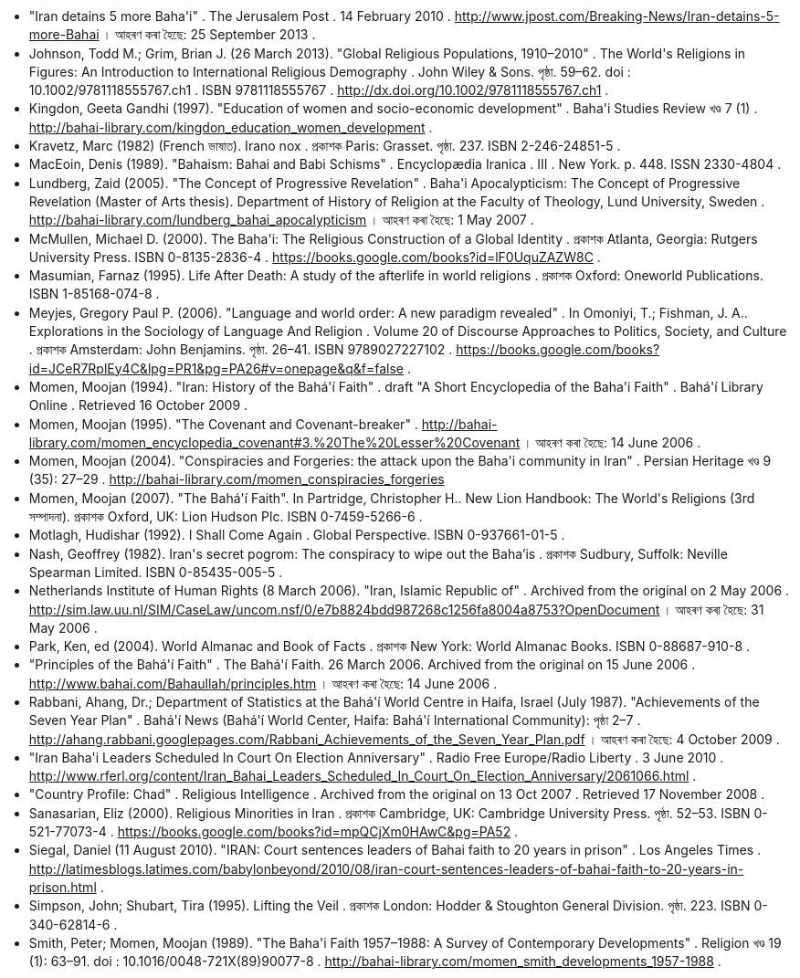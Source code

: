 - "Iran detains 5 more Baha'i" . The Jerusalem Post . 14 February 2010 . http://www.jpost.com/Breaking-News/Iran-detains-5-more-Bahai । আহৰণ কৰা হৈছে: 25 September 2013 .
- Johnson, Todd M.; Grim, Brian J. (26 March 2013). "Global Religious Populations, 1910–2010" . The World's Religions in Figures: An Introduction to International Religious Demography . John Wiley & Sons. পৃষ্ঠা. 59–62. doi : 10.1002/9781118555767.ch1 . ISBN 9781118555767 . http://dx.doi.org/10.1002/9781118555767.ch1 .
- Kingdon, Geeta Gandhi (1997). "Education of women and socio-economic development" . Baha'i Studies Review খণ্ড 7 (1) . http://bahai-library.com/kingdon_education_women_development .
- Kravetz, Marc (1982) (French ভাষাত). Irano nox . প্ৰকাশক Paris: Grasset. পৃষ্ঠা. 237. ISBN 2-246-24851-5 .
- MacEoin, Denis (1989). "Bahaism: Bahai and Babi Schisms" . Encyclopædia Iranica . III . New York. p. 448. ISSN 2330-4804 .
- Lundberg, Zaid (2005). "The Concept of Progressive Revelation" . Baha'i Apocalypticism: The Concept of Progressive Revelation (Master of Arts thesis). Department of History of Religion at the Faculty of Theology, Lund University, Sweden . http://bahai-library.com/lundberg_bahai_apocalypticism । আহৰণ কৰা হৈছে: 1 May 2007 .
- McMullen, Michael D. (2000). The Baha'i: The Religious Construction of a Global Identity . প্ৰকাশক Atlanta, Georgia: Rutgers University Press. ISBN 0-8135-2836-4 . https://books.google.com/books?id=lF0UquZAZW8C .
- Masumian, Farnaz (1995). Life After Death: A study of the afterlife in world religions . প্ৰকাশক Oxford: Oneworld Publications. ISBN 1-85168-074-8 .
- Meyjes, Gregory Paul P. (2006). "Language and world order: A new paradigm revealed" . In Omoniyi, T.; Fishman, J. A.. Explorations in the Sociology of Language And Religion . Volume 20 of Discourse Approaches to Politics, Society, and Culture . প্ৰকাশক Amsterdam: John Benjamins. পৃষ্ঠা. 26–41. ISBN 9789027227102 . https://books.google.com/books?id=JCeR7RplEy4C&lpg=PR1&pg=PA26#v=onepage&q&f=false .
- Momen, Moojan (1994). "Iran: History of the Bahá'í Faith" . draft "A Short Encyclopedia of the Baha'i Faith" . Bahá'í Library Online . Retrieved 16 October 2009 .
- Momen, Moojan (1995). "The Covenant and Covenant-breaker" . http://bahai-library.com/momen_encyclopedia_covenant#3.%20The%20Lesser%20Covenant । আহৰণ কৰা হৈছে: 14 June 2006 .
- Momen, Moojan (2004). "Conspiracies and Forgeries: the attack upon the Baha'i community in Iran" . Persian Heritage খণ্ড 9 (35): 27–29 . http://bahai-library.com/momen_conspiracies_forgeries
- Momen, Moojan (2007). "The Bahá'í Faith". In Partridge, Christopher H.. New Lion Handbook: The World's Religions (3rd সম্পাদনা). প্ৰকাশক Oxford, UK: Lion Hudson Plc. ISBN 0-7459-5266-6 .
- Motlagh, Hudishar (1992). I Shall Come Again . Global Perspective. ISBN 0-937661-01-5 .
- Nash, Geoffrey (1982). Iran's secret pogrom: The conspiracy to wipe out the Bahaʼis . প্ৰকাশক Sudbury, Suffolk: Neville Spearman Limited. ISBN 0-85435-005-5 .
- Netherlands Institute of Human Rights (8 March 2006). "Iran, Islamic Republic of" . Archived from the original on 2 May 2006 . http://sim.law.uu.nl/SIM/CaseLaw/uncom.nsf/0/e7b8824bdd987268c1256fa8004a8753?OpenDocument । আহৰণ কৰা হৈছে: 31 May 2006 .
- Park, Ken, ed (2004). World Almanac and Book of Facts . প্ৰকাশক New York: World Almanac Books. ISBN 0-88687-910-8 .
- "Principles of the Bahá'í Faith" . The Bahá'í Faith. 26 March 2006. Archived from the original on 15 June 2006 . http://www.bahai.com/Bahaullah/principles.htm । আহৰণ কৰা হৈছে: 14 June 2006 .
- Rabbani, Ahang, Dr.; Department of Statistics at the Bahá'í World Centre in Haifa, Israel (July 1987). "Achievements of the Seven Year Plan" . Bahá'í News (Bahá'í World Center, Haifa: Bahá'í International Community): পৃষ্ঠা 2–7 . http://ahang.rabbani.googlepages.com/Rabbani_Achievements_of_the_Seven_Year_Plan.pdf । আহৰণ কৰা হৈছে: 4 October 2009 .
- "Iran Baha'i Leaders Scheduled In Court On Election Anniversary" . Radio Free Europe/Radio Liberty . 3 June 2010 . http://www.rferl.org/content/Iran_Bahai_Leaders_Scheduled_In_Court_On_Election_Anniversary/2061066.html .
- "Country Profile: Chad" . Religious Intelligence . Archived from the original on 13 Oct 2007 . Retrieved 17 November 2008 .
- Sanasarian, Eliz (2000). Religious Minorities in Iran . প্ৰকাশক Cambridge, UK: Cambridge University Press. পৃষ্ঠা. 52–53. ISBN 0-521-77073-4 . https://books.google.com/books?id=mpQCjXm0HAwC&pg=PA52 .
- Siegal, Daniel (11 August 2010). "IRAN: Court sentences leaders of Bahai faith to 20 years in prison" . Los Angeles Times . http://latimesblogs.latimes.com/babylonbeyond/2010/08/iran-court-sentences-leaders-of-bahai-faith-to-20-years-in-prison.html .
- Simpson, John; Shubart, Tira (1995). Lifting the Veil . প্ৰকাশক London: Hodder & Stoughton General Division. পৃষ্ঠা. 223. ISBN 0-340-62814-6 .
- Smith, Peter; Momen, Moojan (1989). "The Baha'i Faith 1957–1988: A Survey of Contemporary Developments" . Religion খণ্ড 19 (1): 63–91. doi : 10.1016/0048-721X(89)90077-8 . http://bahai-library.com/momen_smith_developments_1957-1988 .